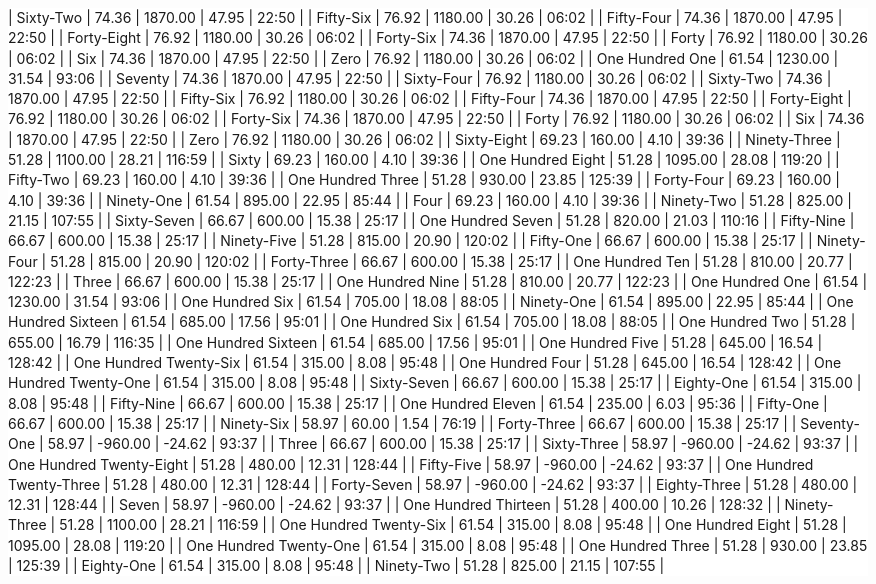 | Sixty-Two | 74.36 | 1870.00 | 47.95 | 22:50 |     | Fifty-Six | 76.92 | 1180.00 | 30.26 | 06:02 |
| Fifty-Four | 74.36 | 1870.00 | 47.95 | 22:50 |     | Forty-Eight | 76.92 | 1180.00 | 30.26 | 06:02 |
| Forty-Six | 74.36 | 1870.00 | 47.95 | 22:50 |     | Forty | 76.92 | 1180.00 | 30.26 | 06:02 |
| Six | 74.36 | 1870.00 | 47.95 | 22:50 |     | Zero | 76.92 | 1180.00 | 30.26 | 06:02 |
| One Hundred One | 61.54 | 1230.00 | 31.54 | 93:06 |     | Seventy | 74.36 | 1870.00 | 47.95 | 22:50 |
| Sixty-Four | 76.92 | 1180.00 | 30.26 | 06:02 |     | Sixty-Two | 74.36 | 1870.00 | 47.95 | 22:50 |
| Fifty-Six | 76.92 | 1180.00 | 30.26 | 06:02 |     | Fifty-Four | 74.36 | 1870.00 | 47.95 | 22:50 |
| Forty-Eight | 76.92 | 1180.00 | 30.26 | 06:02 |     | Forty-Six | 74.36 | 1870.00 | 47.95 | 22:50 |
| Forty | 76.92 | 1180.00 | 30.26 | 06:02 |     | Six | 74.36 | 1870.00 | 47.95 | 22:50 |
| Zero | 76.92 | 1180.00 | 30.26 | 06:02 |     | Sixty-Eight | 69.23 | 160.00 | 4.10 | 39:36 |
| Ninety-Three | 51.28 | 1100.00 | 28.21 | 116:59 |     | Sixty | 69.23 | 160.00 | 4.10 | 39:36 |
| One Hundred Eight | 51.28 | 1095.00 | 28.08 | 119:20 |     | Fifty-Two | 69.23 | 160.00 | 4.10 | 39:36 |
| One Hundred Three | 51.28 | 930.00 | 23.85 | 125:39 |     | Forty-Four | 69.23 | 160.00 | 4.10 | 39:36 |
| Ninety-One | 61.54 | 895.00 | 22.95 | 85:44 |     | Four | 69.23 | 160.00 | 4.10 | 39:36 |
| Ninety-Two | 51.28 | 825.00 | 21.15 | 107:55 |     | Sixty-Seven | 66.67 | 600.00 | 15.38 | 25:17 |
| One Hundred Seven | 51.28 | 820.00 | 21.03 | 110:16 |     | Fifty-Nine | 66.67 | 600.00 | 15.38 | 25:17 |
| Ninety-Five | 51.28 | 815.00 | 20.90 | 120:02 |     | Fifty-One | 66.67 | 600.00 | 15.38 | 25:17 |
| Ninety-Four | 51.28 | 815.00 | 20.90 | 120:02 |     | Forty-Three | 66.67 | 600.00 | 15.38 | 25:17 |
| One Hundred Ten | 51.28 | 810.00 | 20.77 | 122:23 |     | Three | 66.67 | 600.00 | 15.38 | 25:17 |
| One Hundred Nine | 51.28 | 810.00 | 20.77 | 122:23 |     | One Hundred One | 61.54 | 1230.00 | 31.54 | 93:06 |
| One Hundred Six | 61.54 | 705.00 | 18.08 | 88:05 |     | Ninety-One | 61.54 | 895.00 | 22.95 | 85:44 |
| One Hundred Sixteen | 61.54 | 685.00 | 17.56 | 95:01 |     | One Hundred Six | 61.54 | 705.00 | 18.08 | 88:05 |
| One Hundred Two | 51.28 | 655.00 | 16.79 | 116:35 |     | One Hundred Sixteen | 61.54 | 685.00 | 17.56 | 95:01 |
| One Hundred Five | 51.28 | 645.00 | 16.54 | 128:42 |     | One Hundred Twenty-Six | 61.54 | 315.00 | 8.08 | 95:48 |
| One Hundred Four | 51.28 | 645.00 | 16.54 | 128:42 |     | One Hundred Twenty-One | 61.54 | 315.00 | 8.08 | 95:48 |
| Sixty-Seven | 66.67 | 600.00 | 15.38 | 25:17 |     | Eighty-One | 61.54 | 315.00 | 8.08 | 95:48 |
| Fifty-Nine | 66.67 | 600.00 | 15.38 | 25:17 |     | One Hundred Eleven | 61.54 | 235.00 | 6.03 | 95:36 |
| Fifty-One | 66.67 | 600.00 | 15.38 | 25:17 |     | Ninety-Six | 58.97 | 60.00 | 1.54 | 76:19 |
| Forty-Three | 66.67 | 600.00 | 15.38 | 25:17 |     | Seventy-One | 58.97 | -960.00 | -24.62 | 93:37 |
| Three | 66.67 | 600.00 | 15.38 | 25:17 |     | Sixty-Three | 58.97 | -960.00 | -24.62 | 93:37 |
| One Hundred Twenty-Eight | 51.28 | 480.00 | 12.31 | 128:44 |     | Fifty-Five | 58.97 | -960.00 | -24.62 | 93:37 |
| One Hundred Twenty-Three | 51.28 | 480.00 | 12.31 | 128:44 |     | Forty-Seven | 58.97 | -960.00 | -24.62 | 93:37 |
| Eighty-Three | 51.28 | 480.00 | 12.31 | 128:44 |     | Seven | 58.97 | -960.00 | -24.62 | 93:37 |
| One Hundred Thirteen | 51.28 | 400.00 | 10.26 | 128:32 |     | Ninety-Three | 51.28 | 1100.00 | 28.21 | 116:59 |
| One Hundred Twenty-Six | 61.54 | 315.00 | 8.08 | 95:48 |     | One Hundred Eight | 51.28 | 1095.00 | 28.08 | 119:20 |
| One Hundred Twenty-One | 61.54 | 315.00 | 8.08 | 95:48 |     | One Hundred Three | 51.28 | 930.00 | 23.85 | 125:39 |
| Eighty-One | 61.54 | 315.00 | 8.08 | 95:48 |     | Ninety-Two | 51.28 | 825.00 | 21.15 | 107:55 |
